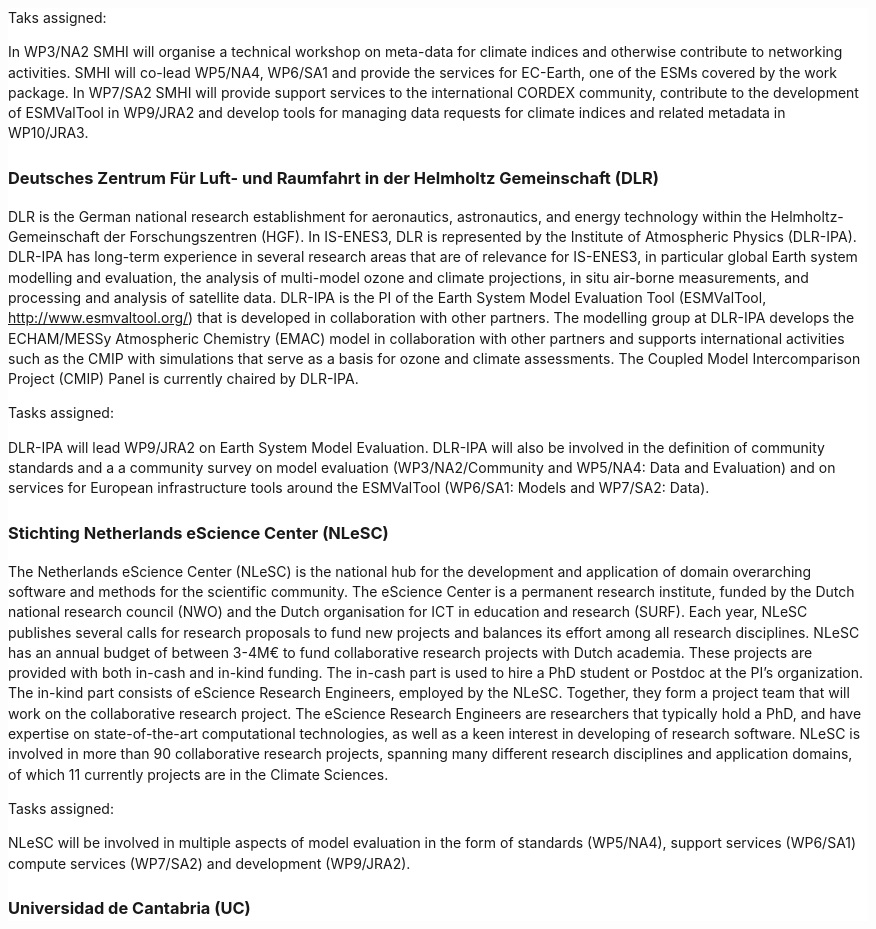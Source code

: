 Taks assigned:

In WP3/NA2 SMHI will organise a technical workshop on meta-data for climate indices and otherwise contribute to networking activities. SMHI will co-lead WP5/NA4, WP6/SA1 and provide the services for EC-Earth, one of the ESMs covered by the work package. In WP7/SA2 SMHI will provide support services to the international CORDEX community, contribute to the development of ESMValTool in WP9/JRA2 and develop tools for managing data requests for climate indices and related metadata in WP10/JRA3.

### <a name="dlr"></a>Deutsches Zentrum Für Luft- und Raumfahrt in der Helmholtz Gemeinschaft (DLR)

DLR is the German national research establishment for aeronautics, astronautics, and energy technology within the Helmholtz-Gemeinschaft der Forschungszentren (HGF). In IS-ENES3, DLR is represented by the Institute of Atmospheric Physics (DLR-IPA). DLR-IPA has long-term experience in several research areas that are of relevance for IS-ENES3, in particular global Earth system modelling and evaluation, the analysis of multi-model ozone and climate projections, in situ air-borne measurements, and processing and analysis of satellite data. DLR-IPA is the PI of the Earth System Model Evaluation Tool (ESMValTool, http://www.esmvaltool.org/) that is developed in collaboration with other partners. The modelling group at DLR-IPA develops the ECHAM/MESSy Atmospheric Chemistry (EMAC) model in collaboration with other partners and supports international activities such as the CMIP with simulations that serve as a basis for ozone and climate assessments. The Coupled Model Intercomparison Project (CMIP) Panel is currently chaired by DLR-IPA.

Tasks assigned:

DLR-IPA will lead WP9/JRA2 on Earth System Model Evaluation. DLR-IPA will also be involved in the definition of community standards and a a community survey on model evaluation (WP3/NA2/Community and WP5/NA4: Data and Evaluation) and on services for European infrastructure tools around the ESMValTool (WP6/SA1: Models and WP7/SA2: Data).

### <a name="nlesc"></a>Stichting Netherlands eScience Center (NLeSC)

The Netherlands eScience Center (NLeSC) is the national hub for the development and application of domain overarching software and methods for the scientific community. The eScience Center is a permanent research institute, funded by the Dutch national research council (NWO) and the Dutch organisation for ICT in education and research (SURF). Each year, NLeSC publishes several calls for research proposals to fund new projects and balances its effort among all research disciplines. NLeSC has an annual budget of between 3-4M€ to fund collaborative research projects with Dutch academia. These projects are provided with both in-cash and in-kind funding. The in-cash part is used to hire a PhD student or Postdoc at the PI’s organization. The in-kind part consists of eScience Research Engineers, employed by the NLeSC. Together, they form a project team that will work on the collaborative research project. The eScience Research Engineers are researchers that typically hold a PhD, and have expertise on state-of-the-art computational technologies, as well as a keen interest in developing of research software. NLeSC is involved in more than 90 collaborative research projects, spanning many different research disciplines and application domains, of which 11 currently projects are in the Climate Sciences.

Tasks assigned:

NLeSC will be involved in multiple aspects of model evaluation in the form of standards (WP5/NA4), support services (WP6/SA1) compute services (WP7/SA2) and development (WP9/JRA2).

### <a name="uc"></a>Universidad de Cantabria (UC)
